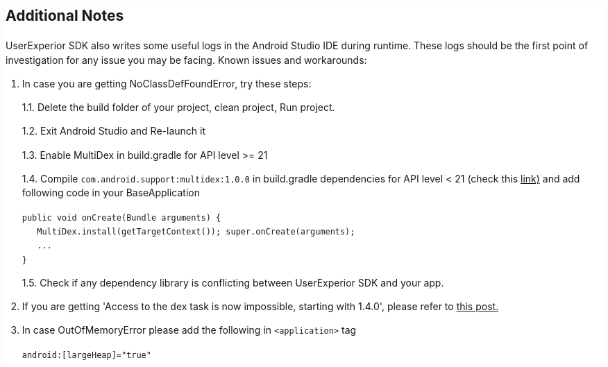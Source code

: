 ## Additional Notes

UserExperior SDK also writes some useful logs in the Android Studio IDE during runtime. These logs should be the first point of investigation for any issue you may be facing. Known issues and workarounds:

1.  In case you are getting NoClassDefFoundError, try these steps:

    1.1. Delete the build folder of your project, clean project, Run project.

    1.2. Exit Android Studio and Re-launch it

    1.3. Enable MultiDex in build.gradle for API level >= 21

    1.4. Compile `com.android.support:multidex:1.0.0` in build.gradle dependencies for API level < 21 (check this [link)](https://developer.android.com/studio/build/multidex.html) and add following code in your BaseApplication

    ```
    public void onCreate(Bundle arguments) {
       MultiDex.install(getTargetContext()); super.onCreate(arguments);
       ...
    }
    ```

    1.5. Check if any dependency library is conflicting between UserExperior SDK and your app.

2.  If you are getting 'Access to the dex task is now impossible, starting with 1.4.0', please refer to [this post.](https://stackoverflow.com/questions/34625267/access-to-the-dex-task-is-now-impossible-starting-with-1-4-0)

3.  In case OutOfMemoryError please add the following in `<application>` tag

    ```
    android:[largeHeap]="true"
    ```
